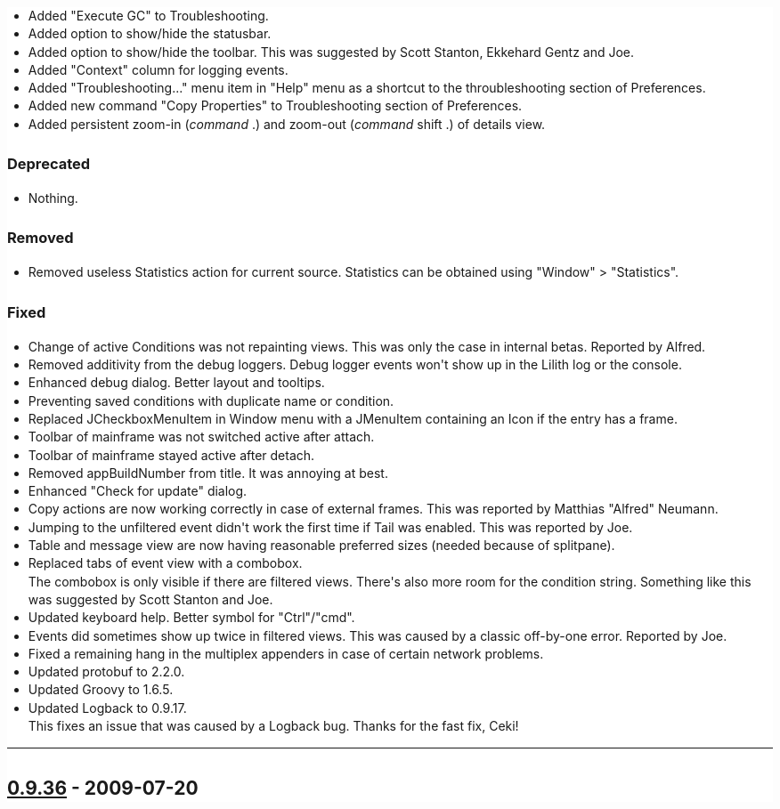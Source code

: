 - Added "Execute GC" to Troubleshooting.
- Added option to show/hide the statusbar.
- Added option to show/hide the toolbar. This was suggested by Scott Stanton, Ekkehard Gentz and Joe.
- Added "Context" column for logging events.
- Added "Troubleshooting..." menu item in "Help" menu as a shortcut to the throubleshooting section of Preferences.
- Added new command "Copy Properties" to Troubleshooting section of Preferences.
- Added persistent zoom-in (*command* .) and zoom-out (*command* shift .) of details view.

### Deprecated
- Nothing.

### Removed
- Removed useless Statistics action for current source. Statistics can be obtained using "Window" &gt; "Statistics".

### Fixed
- Change of active Conditions was not repainting views. This was only the case in internal betas. Reported by Alfred.
- Removed additivity from the debug loggers. Debug logger events won't show up in the Lilith log or the console.
- Enhanced debug dialog. Better layout and tooltips.
- Preventing saved conditions with duplicate name or condition.
- Replaced JCheckboxMenuItem in Window menu with a JMenuItem containing an Icon if the entry has a frame.
- Toolbar of mainframe was not switched active after attach.
- Toolbar of mainframe stayed active after detach.
- Removed appBuildNumber from title. It was annoying at best.
- Enhanced "Check for update" dialog.
- Copy actions are now working correctly in case of external frames. This was reported by Matthias "Alfred" Neumann.
- Jumping to the unfiltered event didn't work the first time if Tail was enabled. This was reported by Joe.
- Table and message view are now having reasonable preferred sizes (needed because of splitpane).
- Replaced tabs of event view with a combobox.  
  The combobox is only visible if there are filtered views. There's also more room for the condition string. Something like this was suggested by Scott Stanton and Joe.
- Updated keyboard help. Better symbol for "Ctrl"/"cmd".
- Events did sometimes show up twice in filtered views. This was caused by a classic off-by-one error. Reported by Joe.
- Fixed a remaining hang in the multiplex appenders in case of certain network problems.
- Updated protobuf to 2.2.0.
- Updated Groovy to 1.6.5.
- Updated Logback to 0.9.17.  
  This fixes an issue that was caused by a Logback bug. Thanks for the fast fix, Ceki!


---

## [0.9.36] - 2009-07-20


[unreleased]: https://github.com/huxi/lilith/compare/v8.0.0...HEAD
[8.0.0]: https://github.com/huxi/lilith/compare/v0.9.44...v8.0.0
[0.9.44]: https://github.com/huxi/lilith/compare/v0.9.43...v0.9.44
[0.9.43]: https://github.com/huxi/lilith/compare/v0.9.42.1...v0.9.43
[0.9.42.1]: https://github.com/huxi/lilith/compare/v0.9.42...v0.9.42.1
[0.9.42]: https://github.com/huxi/lilith/compare/v0.9.41...v0.9.42
[0.9.41]: https://github.com/huxi/lilith/compare/v0.9.40...v0.9.41
[0.9.40]: https://github.com/huxi/lilith/compare/v0.9.39...v0.9.40
[0.9.39]: https://github.com/huxi/lilith/compare/v0.9.38...v0.9.39
[0.9.38]: https://github.com/huxi/lilith/compare/v0.9.37...v0.9.38
[0.9.37]: https://github.com/huxi/lilith/compare/v0.9.36...v0.9.37
[0.9.36]: https://github.com/huxi/lilith/compare/v0.9.35...v0.9.36
[0.9.35]: https://github.com/huxi/lilith/compare/v0.9.34...v0.9.35
[0.9.34]: https://github.com/huxi/lilith/compare/v0.9.33...v0.9.34
[0.9.33]: https://github.com/huxi/lilith/compare/v0.9.32...v0.9.33
[0.9.32]: https://github.com/huxi/lilith/compare/v0.9.31...v0.9.32
[0.9.31]: https://github.com/huxi/lilith/compare/v0.9.30...v0.9.31
[0.9.30]: https://github.com/huxi/lilith/compare/v0.9.29...v0.9.30
[0.9.29]: https://github.com/huxi/lilith/compare/init...v0.9.29